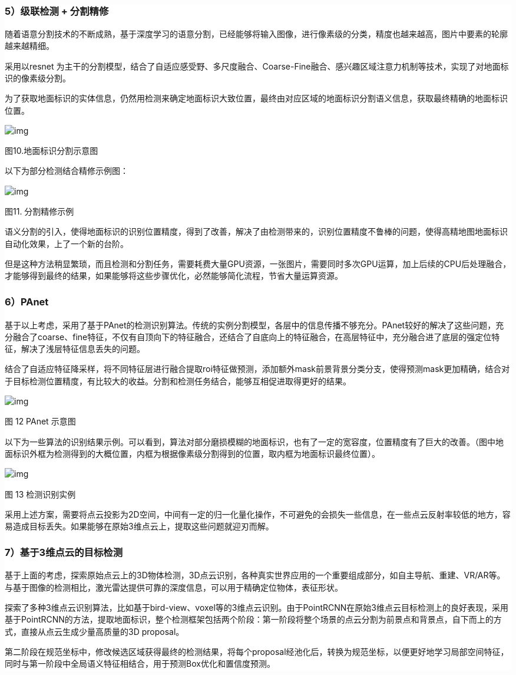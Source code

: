 ### 5）级联检测 + 分割精修

随着语意分割技术的不断成熟，基于深度学习的语意分割，已经能够将输入图像，进行像素级的分类，精度也越来越高，图片中要素的轮廓越来越精细。

采用以resnet 为主干的分割模型，结合了自适应感受野、多尺度融合、Coarse-Fine融合、感兴趣区域注意力机制等技术，实现了对地面标识的像素级分割。

为了获取地面标识的实体信息，仍然用检测来确定地面标识大致位置，最终由对应区域的地面标识分割语义信息，获取最终精确的地面标识位置。

 ![img](https://img2020.cnblogs.com/blog/1251718/202109/1251718-20210929062207108-1582999512.png)

 

 图10.地面标识分割示意图

以下为部分检测结合精修示例图：

 ![img](https://img2020.cnblogs.com/blog/1251718/202109/1251718-20210929062228320-1285541822.png)

 

 图11. 分割精修示例

语义分割的引入，使得地面标识的识别位置精度，得到了改善，解决了由检测带来的，识别位置精度不鲁棒的问题，使得高精地图地面标识自动化效果，上了一个新的台阶。

但是这种方法稍显繁琐，而且检测和分割任务，需要耗费大量GPU资源，一张图片，需要同时多次GPU运算，加上后续的CPU后处理融合，才能够得到最终的结果，如果能够将这些步骤优化，必然能够简化流程，节省大量运算资源。

### 6）PAnet

基于以上考虑，采用了基于PAnet的检测识别算法。传统的实例分割模型，各层中的信息传播不够充分。PAnet较好的解决了这些问题，充分融合了coarse、fine特征，不仅有自顶向下的特征融合，还结合了自底向上的特征融合，在高层特征中，充分融合进了底层的强定位特征，解决了浅层特征信息丢失的问题。

结合了自适应特征降采样，将不同特征层进行融合提取roi特征做预测，添加额外mask前景背景分类分支，使得预测mask更加精确，结合对于目标检测位置精度，有比较大的收益。分割和检测任务结合，能够互相促进取得更好的结果。

 ![img](https://img2020.cnblogs.com/blog/1251718/202109/1251718-20210929062438688-1983462714.png)

 

 图 12 PAnet 示意图

以下为一些算法的识别结果示例。可以看到，算法对部分磨损模糊的地面标识，也有了一定的宽容度，位置精度有了巨大的改善。（图中地面标识外框为检测得到的大概位置，内框为根据像素级分割得到的位置，取内框为地面标识最终位置）。

 ![img](https://img2020.cnblogs.com/blog/1251718/202109/1251718-20210929062504290-1200064448.png)

 

 图 13 检测识别实例

采用上述方案，需要将点云投影为2D空间，中间有一定的归一化量化操作，不可避免的会损失一些信息，在一些点云反射率较低的地方，容易造成目标丢失。如果能够在原始3维点云上，提取这些问题就迎刃而解。

### 7）基于3维点云的目标检测

基于上面的考虑，探索原始点云上的3D物体检测，3D点云识别，各种真实世界应用的一个重要组成部分，如自主导航、重建、VR/AR等。与基于图像的检测相比，激光雷达提供可靠的深度信息，可以用于精确定位物体，表征形状。

探索了多种3维点云识别算法，比如基于bird-view、voxel等的3维点云识别。由于PointRCNN在原始3维点云目标检测上的良好表现，采用基于PointRCNN的方法，提取地面标识，整个检测框架包括两个阶段：第一阶段将整个场景的点云分割为前景点和背景点，自下而上的方式，直接从点云生成少量高质量的3D proposal。

第二阶段在规范坐标中，修改候选区域获得最终的检测结果，将每个proposal经池化后，转换为规范坐标，以便更好地学习局部空间特征，同时与第一阶段中全局语义特征相结合，用于预测Box优化和置信度预测。
